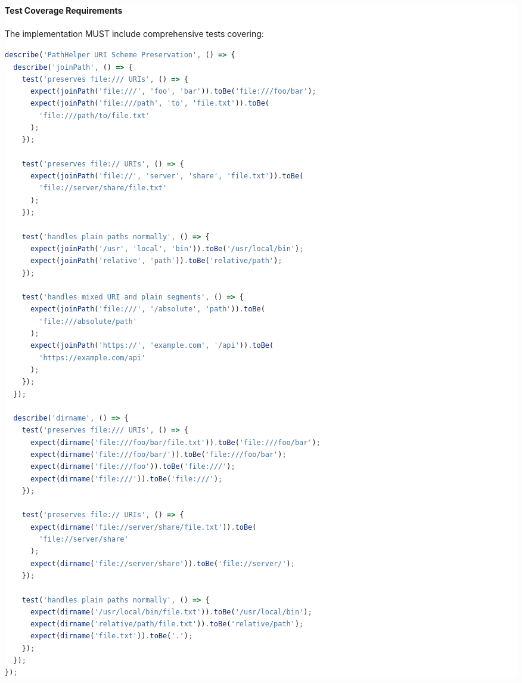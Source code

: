 #### Test Coverage Requirements

The implementation MUST include comprehensive tests covering:

```typescript
describe('PathHelper URI Scheme Preservation', () => {
  describe('joinPath', () => {
    test('preserves file:/// URIs', () => {
      expect(joinPath('file:///', 'foo', 'bar')).toBe('file:///foo/bar');
      expect(joinPath('file:///path', 'to', 'file.txt')).toBe(
        'file:///path/to/file.txt'
      );
    });

    test('preserves file:// URIs', () => {
      expect(joinPath('file://', 'server', 'share', 'file.txt')).toBe(
        'file://server/share/file.txt'
      );
    });

    test('handles plain paths normally', () => {
      expect(joinPath('/usr', 'local', 'bin')).toBe('/usr/local/bin');
      expect(joinPath('relative', 'path')).toBe('relative/path');
    });

    test('handles mixed URI and plain segments', () => {
      expect(joinPath('file:///', '/absolute', 'path')).toBe(
        'file:///absolute/path'
      );
      expect(joinPath('https://', 'example.com', '/api')).toBe(
        'https://example.com/api'
      );
    });
  });

  describe('dirname', () => {
    test('preserves file:/// URIs', () => {
      expect(dirname('file:///foo/bar/file.txt')).toBe('file:///foo/bar');
      expect(dirname('file:///foo/bar/')).toBe('file:///foo/bar');
      expect(dirname('file:///foo')).toBe('file:///');
      expect(dirname('file:///')).toBe('file:///');
    });

    test('preserves file:// URIs', () => {
      expect(dirname('file://server/share/file.txt')).toBe(
        'file://server/share'
      );
      expect(dirname('file://server/share')).toBe('file://server/');
    });

    test('handles plain paths normally', () => {
      expect(dirname('/usr/local/bin/file.txt')).toBe('/usr/local/bin');
      expect(dirname('relative/path/file.txt')).toBe('relative/path');
      expect(dirname('file.txt')).toBe('.');
    });
  });
});
```
